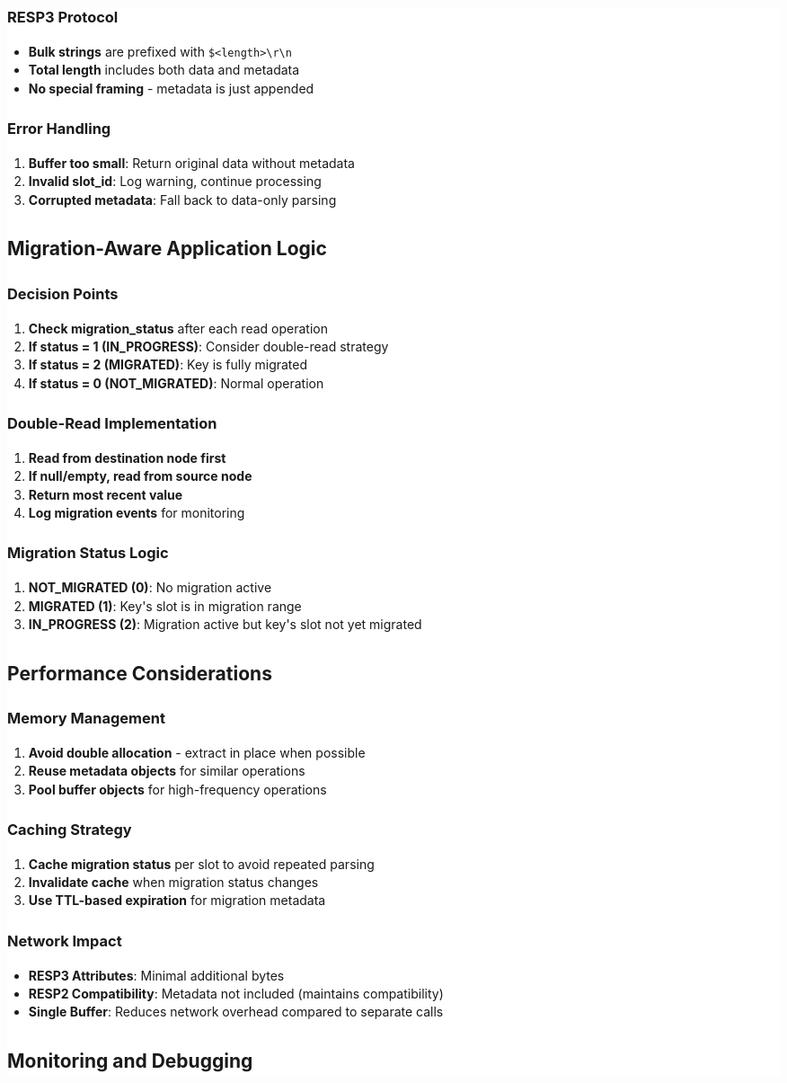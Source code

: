 ### RESP3 Protocol
- **Bulk strings** are prefixed with `$<length>\r\n`
- **Total length** includes both data and metadata
- **No special framing** - metadata is just appended

### Error Handling
1. **Buffer too small**: Return original data without metadata
2. **Invalid slot_id**: Log warning, continue processing
3. **Corrupted metadata**: Fall back to data-only parsing

## Migration-Aware Application Logic

### Decision Points
1. **Check migration_status** after each read operation
2. **If status = 1 (IN_PROGRESS)**: Consider double-read strategy
3. **If status = 2 (MIGRATED)**: Key is fully migrated
4. **If status = 0 (NOT_MIGRATED)**: Normal operation

### Double-Read Implementation
1. **Read from destination node first**
2. **If null/empty, read from source node**
3. **Return most recent value**
4. **Log migration events** for monitoring

### Migration Status Logic
1. **NOT_MIGRATED (0)**: No migration active
2. **MIGRATED (1)**: Key's slot is in migration range
3. **IN_PROGRESS (2)**: Migration active but key's slot not yet migrated

## Performance Considerations

### Memory Management
1. **Avoid double allocation** - extract in place when possible
2. **Reuse metadata objects** for similar operations
3. **Pool buffer objects** for high-frequency operations

### Caching Strategy
1. **Cache migration status** per slot to avoid repeated parsing
2. **Invalidate cache** when migration status changes
3. **Use TTL-based expiration** for migration metadata

### Network Impact
- **RESP3 Attributes**: Minimal additional bytes
- **RESP2 Compatibility**: Metadata not included (maintains compatibility)
- **Single Buffer**: Reduces network overhead compared to separate calls

## Monitoring and Debugging
